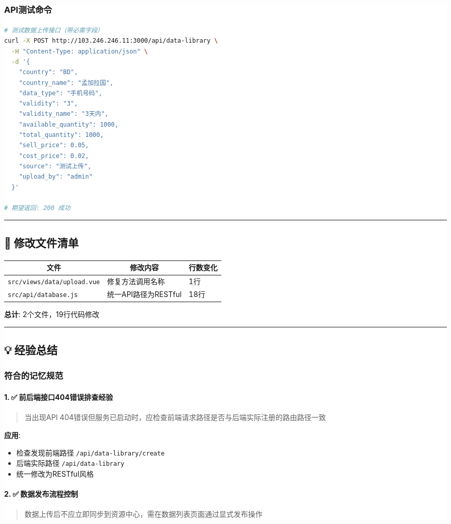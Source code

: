 ### API测试命令

```bash
# 测试数据上传接口（带必需字段）
curl -X POST http://103.246.246.11:3000/api/data-library \
  -H "Content-Type: application/json" \
  -d '{
    "country": "BD",
    "country_name": "孟加拉国",
    "data_type": "手机号码",
    "validity": "3",
    "validity_name": "3天内",
    "available_quantity": 1000,
    "total_quantity": 1000,
    "sell_price": 0.05,
    "cost_price": 0.02,
    "source": "测试上传",
    "upload_by": "admin"
  }'

# 期望返回: 200 成功
```

---

## 📝 修改文件清单

| 文件 | 修改内容 | 行数变化 |
|------|---------|---------|
| `src/views/data/upload.vue` | 修复方法调用名称 | 1行 |
| `src/api/database.js` | 统一API路径为RESTful | 18行 |

**总计**: 2个文件，19行代码修改

---

## 💡 经验总结

### 符合的记忆规范

#### 1. ✅ 前后端接口404错误排查经验
> 当出现API 404错误但服务已启动时，应检查前端请求路径是否与后端实际注册的路由路径一致

**应用**: 
- 检查发现前端路径 `/api/data-library/create`
- 后端实际路径 `/api/data-library`
- 统一修改为RESTful风格

#### 2. ✅ 数据发布流程控制
> 数据上传后不应立即同步到资源中心，需在数据列表页面通过显式发布操作
